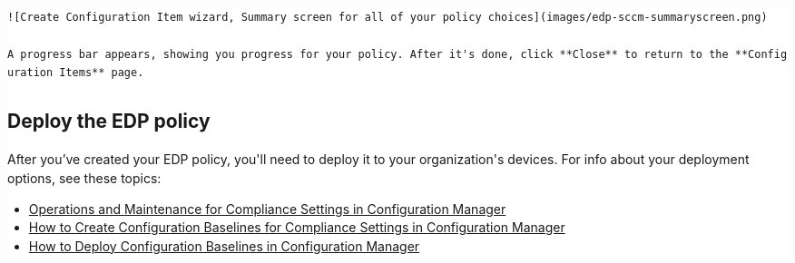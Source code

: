     ![Create Configuration Item wizard, Summary screen for all of your policy choices](images/edp-sccm-summaryscreen.png)
 
    A progress bar appears, showing you progress for your policy. After it's done, click **Close** to return to the **Configuration Items** page.


## Deploy the EDP policy
After you’ve created your EDP policy, you'll need to deploy it to your organization's devices. For info about your deployment options, see these topics:
- [Operations and Maintenance for Compliance Settings in Configuration Manager](http://go.microsoft.com/fwlink/p/?LinkId=708224)
- [How to Create Configuration Baselines for Compliance Settings in Configuration Manager]( http://go.microsoft.com/fwlink/p/?LinkId=708225)
- [How to Deploy Configuration Baselines in Configuration Manager]( http://go.microsoft.com/fwlink/p/?LinkId=708226)
